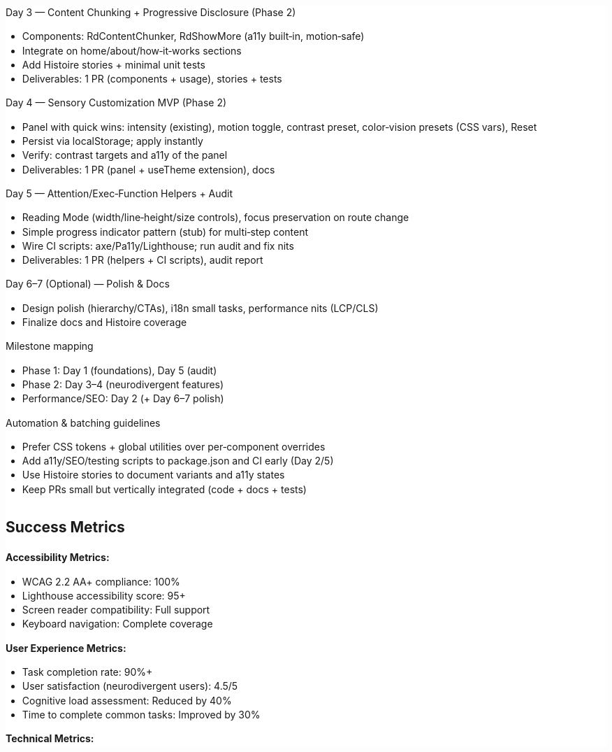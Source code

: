 Day 3 — Content Chunking + Progressive Disclosure (Phase 2)

- Components: RdContentChunker, RdShowMore (a11y built‑in, motion‑safe)
- Integrate on home/about/how‑it‑works sections
- Add Histoire stories + minimal unit tests
- Deliverables: 1 PR (components + usage), stories + tests

Day 4 — Sensory Customization MVP (Phase 2)

- Panel with quick wins: intensity (existing), motion toggle, contrast preset, color‑vision presets (CSS vars), Reset
- Persist via localStorage; apply instantly
- Verify: contrast targets and a11y of the panel
- Deliverables: 1 PR (panel + useTheme extension), docs

Day 5 — Attention/Exec‑Function Helpers + Audit

- Reading Mode (width/line‑height/size controls), focus preservation on route change
- Simple progress indicator pattern (stub) for multi‑step content
- Wire CI scripts: axe/Pa11y/Lighthouse; run audit and fix nits
- Deliverables: 1 PR (helpers + CI scripts), audit report

Day 6–7 (Optional) — Polish & Docs

- Design polish (hierarchy/CTAs), i18n small tasks, performance nits (LCP/CLS)
- Finalize docs and Histoire coverage

Milestone mapping

- Phase 1: Day 1 (foundations), Day 5 (audit)
- Phase 2: Day 3–4 (neurodivergent features)
- Performance/SEO: Day 2 (+ Day 6–7 polish)

Automation & batching guidelines

- Prefer CSS tokens + global utilities over per‑component overrides
- Add a11y/SEO/testing scripts to package.json and CI early (Day 2/5)
- Use Histoire stories to document variants and a11y states
- Keep PRs small but vertically integrated (code + docs + tests)

## Success Metrics

**Accessibility Metrics:**

- WCAG 2.2 AA+ compliance: 100%
- Lighthouse accessibility score: 95+
- Screen reader compatibility: Full support
- Keyboard navigation: Complete coverage

**User Experience Metrics:**

- Task completion rate: 90%+
- User satisfaction (neurodivergent users): 4.5/5
- Cognitive load assessment: Reduced by 40%
- Time to complete common tasks: Improved by 30%

**Technical Metrics:**
